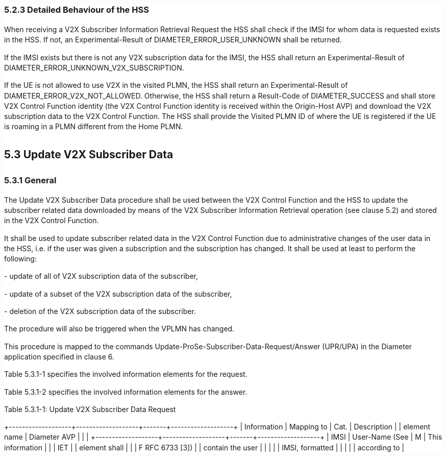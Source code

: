 ### 5.2.3 Detailed Behaviour of the HSS

When receiving a V2X Subscriber Information Retrieval Request the HSS
shall check if the IMSI for whom data is requested exists in the HSS. If
not, an Experimental-Result of DIAMETER\_ERROR\_USER\_UNKNOWN shall be
returned.

If the IMSI exists but there is not any V2X subscription data for the
IMSI, the HSS shall return an Experimental-Result of
DIAMETER\_ERROR\_UNKNOWN\_V2X\_SUBSCRIPTION.

If the UE is not allowed to use V2X in the visited PLMN, the HSS shall
return an Experimental-Result of DIAMETER\_ERROR\_V2X\_NOT\_ALLOWED.
Otherwise, the HSS shall return a Result-Code of DIAMETER\_SUCCESS and
shall store V2X Control Function identity (the V2X Control Function
identity is received within the Origin-Host AVP) and download the V2X
subscription data to the V2X Control Function. The HSS shall provide the
Visited PLMN ID of where the UE is registered if the UE is roaming in a
PLMN different from the Home PLMN.

5.3 Update V2X Subscriber Data
------------------------------

### 5.3.1 General

The Update V2X Subscriber Data procedure shall be used between the V2X
Control Function and the HSS to update the subscriber related data
downloaded by means of the V2X Subscriber Information Retrieval
operation (see clause 5.2) and stored in the V2X Control Function.

It shall be used to update subscriber related data in the V2X Control
Function due to administrative changes of the user data in the HSS, i.e.
if the user was given a subscription and the subscription has changed.
It shall be used at least to perform the following:

\- update of all of V2X subscription data of the subscriber,

\- update of a subset of the V2X subscription data of the subscriber,

\- deletion of the V2X subscription data of the subscriber.

The procedure will also be triggered when the VPLMN has changed.

This procedure is mapped to the commands
Update-ProSe-Subscriber-Data-Request/Answer (UPR/UPA) in the Diameter
application specified in clause 6.

Table 5.3.1-1 specifies the involved information elements for the
request.

Table 5.3.1-2 specifies the involved information elements for the
answer.

Table 5.3.1-1: Update V2X Subscriber Data Request

+-------------------+-------------------+-------+-------------------+
| Information       | Mapping to        | Cat.  | Description       |
| element name      | Diameter AVP      |       |                   |
+-------------------+-------------------+-------+-------------------+
| IMSI              | User-Name (See    | M     | This information  |
|                   | IET               |       | element shall     |
|                   | F RFC 6733 \[3\]) |       | contain the user  |
|                   |                   |       | IMSI, formatted   |
|                   |                   |       | according to      |